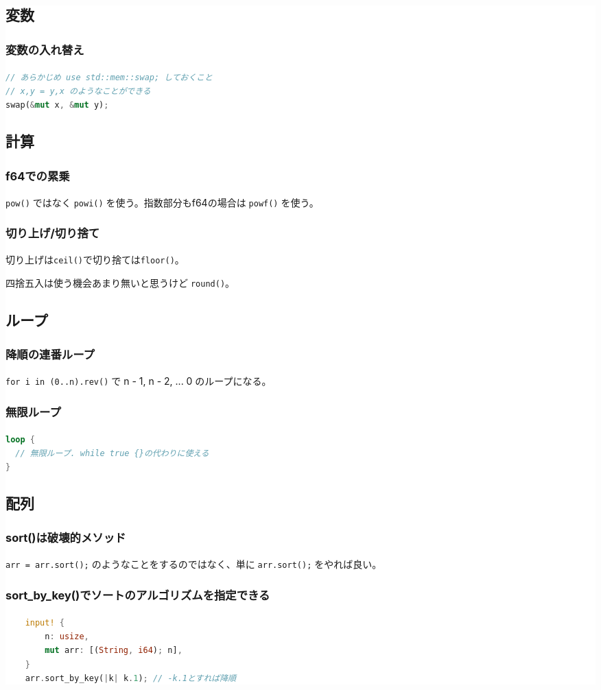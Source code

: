 ## 変数

### 変数の入れ替え

```rust
// あらかじめ use std::mem::swap; しておくこと
// x,y = y,x のようなことができる
swap(&mut x, &mut y);
```

## 計算

### f64での累乗

`pow()` ではなく `powi()` を使う。指数部分もf64の場合は `powf()` を使う。

### 切り上げ/切り捨て

切り上げは`ceil()`で切り捨ては`floor()`。

四捨五入は使う機会あまり無いと思うけど `round()`。

## ループ

### 降順の連番ループ

`for i in (0..n).rev()` で n - 1, n - 2, ... 0 のループになる。

### 無限ループ

```rust
loop {
  // 無限ループ. while true {}の代わりに使える
}
```

## 配列

### sort()は破壊的メソッド

`arr = arr.sort();` のようなことをするのではなく、単に `arr.sort();` をやれば良い。

### sort_by_key()でソートのアルゴリズムを指定できる

```rust
    input! {
        n: usize,
        mut arr: [(String, i64); n],
    }
    arr.sort_by_key(|k| k.1); // -k.1とすれば降順
```
